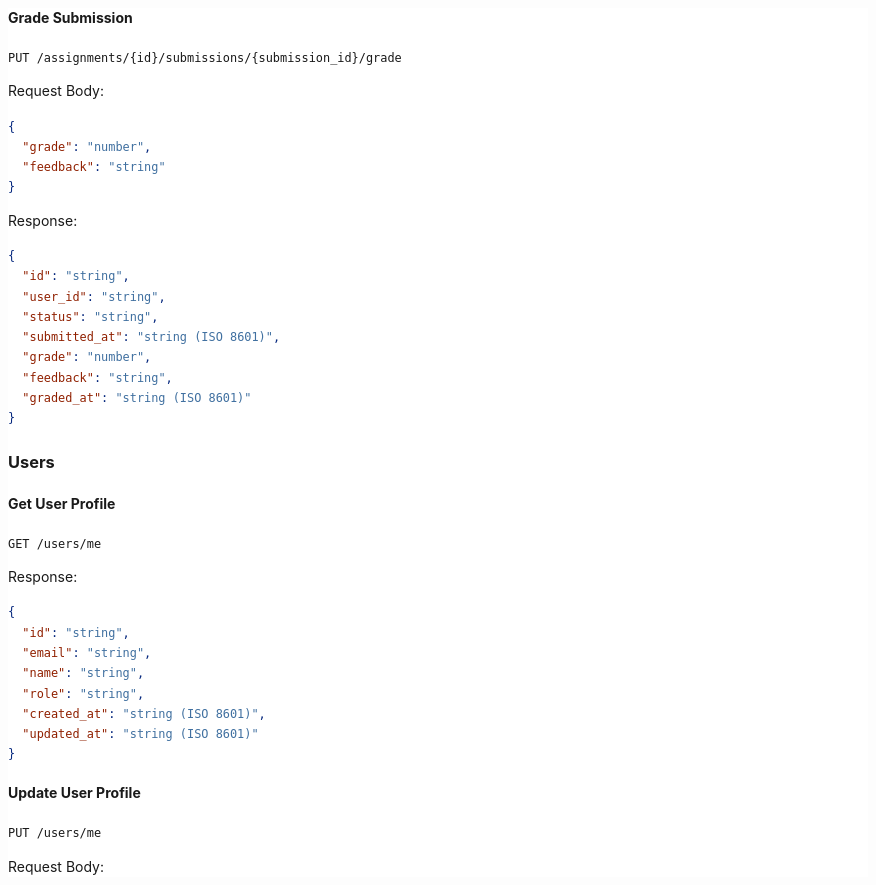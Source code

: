 #### Grade Submission

```http
PUT /assignments/{id}/submissions/{submission_id}/grade
```

Request Body:

```json
{
  "grade": "number",
  "feedback": "string"
}
```

Response:

```json
{
  "id": "string",
  "user_id": "string",
  "status": "string",
  "submitted_at": "string (ISO 8601)",
  "grade": "number",
  "feedback": "string",
  "graded_at": "string (ISO 8601)"
}
```

### Users

#### Get User Profile

```http
GET /users/me
```

Response:

```json
{
  "id": "string",
  "email": "string",
  "name": "string",
  "role": "string",
  "created_at": "string (ISO 8601)",
  "updated_at": "string (ISO 8601)"
}
```

#### Update User Profile

```http
PUT /users/me
```

Request Body:
